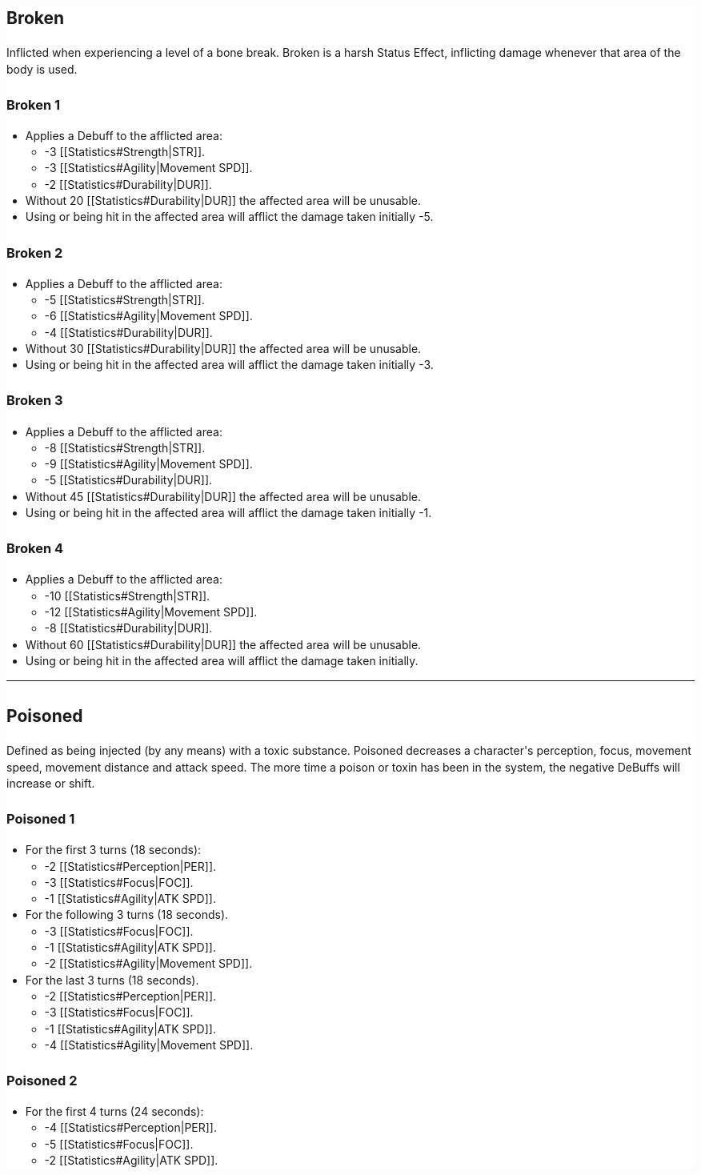 ## Broken 
Inflicted when experiencing a level of a bone break. Broken is a harsh Status Effect, inflicting damage whenever that area of the body is used. 

### Broken 1
- Applies a Debuff to the afflicted area:
	- -3 [[Statistics#Strength|STR]].
	- -3 [[Statistics#Agility|Movement SPD]].
	- -2 [[Statistics#Durability|DUR]].
- Without 20 [[Statistics#Durability|DUR]] the affected area will be unusable.
- Using or being hit in the affected area will afflict the damage taken initially -5.
### Broken 2
- Applies a Debuff to the afflicted area:
	- -5 [[Statistics#Strength|STR]].
	- -6 [[Statistics#Agility|Movement SPD]].
	- -4 [[Statistics#Durability|DUR]].
- Without 30 [[Statistics#Durability|DUR]] the affected area will be unusable.
- Using or being hit in the affected area will afflict the damage taken initially -3.
### Broken 3
- Applies a Debuff to the afflicted area:
	- -8 [[Statistics#Strength|STR]].
	- -9 [[Statistics#Agility|Movement SPD]].
	- -5 [[Statistics#Durability|DUR]].
- Without 45 [[Statistics#Durability|DUR]] the affected area will be unusable.
- Using or being hit in the affected area will afflict the damage taken initially -1.
### Broken 4
- Applies a Debuff to the afflicted area:
	- -10 [[Statistics#Strength|STR]].
	- -12 [[Statistics#Agility|Movement SPD]].
	- -8 [[Statistics#Durability|DUR]].
- Without 60 [[Statistics#Durability|DUR]] the affected area will be unusable.
- Using or being hit in the affected area will afflict the damage taken initially.

---
## Poisoned
Defined as being injected (by any means) with a toxic substance. Poisoned decreases a character's perception, focus, movement speed, movement distance and attack speed. The more time a poison or toxin has been in the system, the negative DeBuffs will increase or shift. 

### Poisoned 1
- For the first 3 turns (18 seconds):
	- -2 [[Statistics#Perception|PER]].
	- -3 [[Statistics#Focus|FOC]].
	- -1 [[Statistics#Agility|ATK SPD]].
- For the following 3 turns (18 seconds).
	- -3 [[Statistics#Focus|FOC]].
	- -1 [[Statistics#Agility|ATK SPD]].
	- -2 [[Statistics#Agility|Movement SPD]].
- For the last 3 turns (18 seconds).
	-  -2 [[Statistics#Perception|PER]].
	- -3 [[Statistics#Focus|FOC]].
	- -1 [[Statistics#Agility|ATK SPD]].
	- -4 [[Statistics#Agility|Movement SPD]].
### Poisoned 2
- For the first 4 turns (24 seconds):
	- -4 [[Statistics#Perception|PER]].
	- -5 [[Statistics#Focus|FOC]].
	- -2 [[Statistics#Agility|ATK SPD]].
